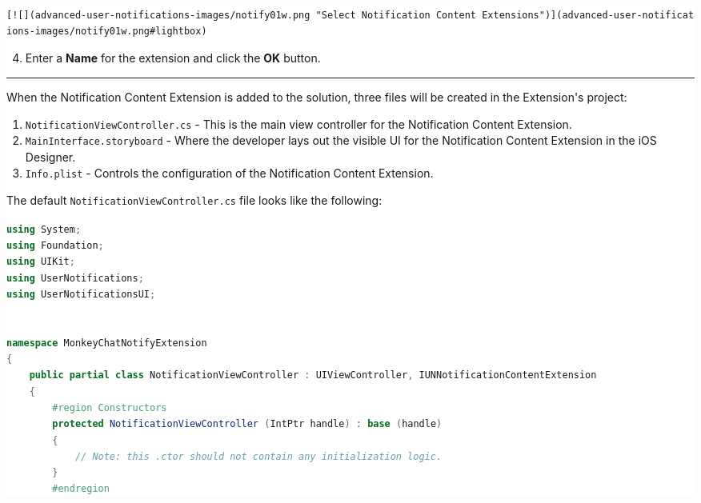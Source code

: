 	[![](advanced-user-notifications-images/notify01w.png "Select Notification Content Extensions")](advanced-user-notifications-images/notify01w.png#lightbox)
4. Enter a **Name** for the extension and click the **OK** button.

-----

When the Notification Content Extension is added to the solution, three files will be created in the Extension's project:

1. `NotificationViewController.cs` - This is the main view controller for the Notification Content Extension.
2. `MainInterface.storyboard` - Where the developer lays out the visible UI for the Notification Content Extension in the iOS Designer.
3. `Info.plist` - Controls the configuration of the Notification Content Extension.

The default `NotificationViewController.cs` file looks like the following:

```csharp
using System;
using Foundation;
using UIKit;
using UserNotifications;
using UserNotificationsUI;


namespace MonkeyChatNotifyExtension
{
	public partial class NotificationViewController : UIViewController, IUNNotificationContentExtension
	{
		#region Constructors
		protected NotificationViewController (IntPtr handle) : base (handle)
		{
			// Note: this .ctor should not contain any initialization logic.
		}
		#endregion
```